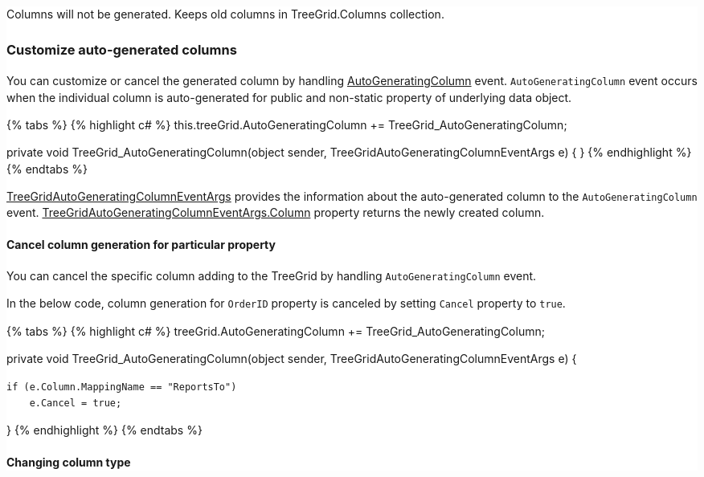 <td>
Columns will not be generated.
</td>
<td>
Keeps old columns in TreeGrid.Columns collection.
</td>
</tr>
</table>


### Customize auto-generated columns

You can customize or cancel the generated column by handling [AutoGeneratingColumn](https://help.syncfusion.com/cr/uwp/Syncfusion.UI.Xaml.TreeGrid.SfTreeGrid.html) event. `AutoGeneratingColumn` event occurs when the individual column is auto-generated for public and non-static property of underlying data object.

{% tabs %}
{% highlight c# %}
this.treeGrid.AutoGeneratingColumn += TreeGrid_AutoGeneratingColumn;

private void TreeGrid_AutoGeneratingColumn(object sender, TreeGridAutoGeneratingColumnEventArgs e)
{
}
{% endhighlight %}
{% endtabs %}

[TreeGridAutoGeneratingColumnEventArgs](https://help.syncfusion.com/cr/uwp/Syncfusion.UI.Xaml.TreeGrid.TreeGridAutoGeneratingColumnEventArgs.html) provides the information about the auto-generated column to the `AutoGeneratingColumn` event. [TreeGridAutoGeneratingColumnEventArgs.Column](https://help.syncfusion.com/cr/uwp/Syncfusion.UI.Xaml.TreeGrid.TreeGridAutoGeneratingColumnEventArgs.html#Syncfusion_UI_Xaml_TreeGrid_TreeGridAutoGeneratingColumnEventArgs_Column) property returns the newly created column.

#### Cancel column generation for particular property

You can cancel the specific column adding to the TreeGrid by handling `AutoGeneratingColumn` event.

In the below code, column generation for `OrderID` property is canceled by setting `Cancel` property to `true`. 

{% tabs %}
{% highlight c# %}
treeGrid.AutoGeneratingColumn += TreeGrid_AutoGeneratingColumn; 

private void TreeGrid_AutoGeneratingColumn(object sender, TreeGridAutoGeneratingColumnEventArgs e)
{

    if (e.Column.MappingName == "ReportsTo")
        e.Cancel = true;
}
{% endhighlight %}
{% endtabs %}

#### Changing column type
